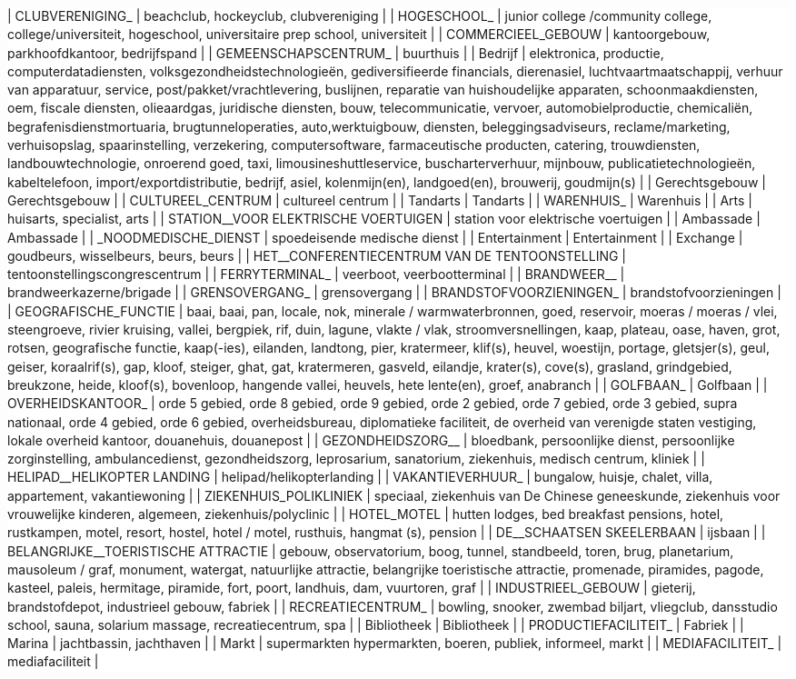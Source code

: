 | CLUBVERENIGING\_ | beachclub, hockeyclub, clubvereniging |
| HOGESCHOOL\_ | junior college /community college, college/universiteit, hogeschool, universitaire prep school, universiteit |
| COMMERCIEEL\_GEBOUW | kantoorgebouw, parkhoofdkantoor, bedrijfspand |
| GEMEENSCHAPSCENTRUM\_ | buurthuis |
| Bedrijf | elektronica, productie, computerdatadiensten, volksgezondheidstechnologieën, gediversifieerde financials, dierenasiel, luchtvaartmaatschappij, verhuur van apparatuur, service, post/pakket/vrachtlevering, buslijnen, reparatie van huishoudelijke apparaten, schoonmaakdiensten, oem, fiscale diensten, olieaardgas, juridische diensten, bouw, telecommunicatie, vervoer, automobielproductie, chemicaliën, begrafenisdienstmortuaria, brugtunneloperaties, auto,werktuigbouw, diensten, beleggingsadviseurs, reclame/marketing, verhuisopslag, spaarinstelling, verzekering, computersoftware, farmaceutische producten, catering, trouwdiensten, landbouwtechnologie, onroerend goed, taxi, limousineshuttleservice, buscharterverhuur, mijnbouw, publicatietechnologieën, kabeltelefoon, import/exportdistributie, bedrijf, asiel, kolenmijn(en), landgoed(en), brouwerij, goudmijn(s) |
| Gerechtsgebouw | Gerechtsgebouw |
| CULTUREEL\_CENTRUM | cultureel centrum |
| Tandarts | Tandarts |
| WARENHUIS\_ | Warenhuis |
| Arts | huisarts, specialist, arts |
| STATION\_\_VOOR ELEKTRISCHE VOERTUIGEN | station voor elektrische voertuigen |
| Ambassade | Ambassade |
| \_NOODMEDISCHE\_DIENST | spoedeisende medische dienst |
| Entertainment | Entertainment |
| Exchange | goudbeurs, wisselbeurs, beurs, beurs |
| HET\_\_CONFERENTIECENTRUM VAN DE TENTOONSTELLING | tentoonstellingscongrescentrum |
| FERRYTERMINAL\_ | veerboot, veerbootterminal |
| BRANDWEER\_\_ | brandweerkazerne/brigade |
| GRENSOVERGANG\_ | grensovergang |
| BRANDSTOFVOORZIENINGEN\_ | brandstofvoorzieningen |
| GEOGRAFISCHE\_FUNCTIE | baai, baai, pan, locale, nok, minerale / warmwaterbronnen, goed, reservoir, moeras / moeras / vlei, steengroeve, rivier kruising, vallei, bergpiek, rif, duin, lagune, vlakte / vlak, stroomversnellingen, kaap, plateau, oase, haven, grot, rotsen, geografische functie, kaap(-ies), eilanden, landtong, pier, kratermeer, klif(s), heuvel, woestijn, portage, gletsjer(s), geul, geiser, koraalrif(s), gap, kloof, steiger, ghat, gat, kratermeren, gasveld, eilandje, krater(s), cove(s), grasland, grindgebied, breukzone, heide, kloof(s), bovenloop, hangende vallei, heuvels, hete lente(en), groef, anabranch |
| GOLFBAAN\_ | Golfbaan |
| OVERHEIDSKANTOOR\_ | orde 5 gebied, orde 8 gebied, orde 9 gebied, orde 2 gebied, orde 7 gebied, orde 3 gebied, supra nationaal, orde 4 gebied, orde 6 gebied, overheidsbureau, diplomatieke faciliteit, de overheid van verenigde staten vestiging, lokale overheid kantoor, douanehuis, douanepost |
| GEZONDHEIDSZORG\_\_ | bloedbank, persoonlijke dienst, persoonlijke zorginstelling, ambulancedienst, gezondheidszorg, leprosarium, sanatorium, ziekenhuis, medisch centrum, kliniek |
| HELIPAD\_\_HELIKOPTER LANDING | helipad/helikopterlanding |
| VAKANTIEVERHUUR\_ | bungalow, huisje, chalet, villa, appartement, vakantiewoning |
| ZIEKENHUIS\_POLIKLINIEK | speciaal, ziekenhuis van De Chinese geneeskunde, ziekenhuis voor vrouwelijke kinderen, algemeen, ziekenhuis/polyclinic |
| HOTEL\_MOTEL | hutten lodges, bed breakfast pensions, hotel, rustkampen, motel, resort, hostel, hotel / motel, rusthuis, hangmat (s), pension |
| DE\_\_SCHAATSEN SKEELERBAAN | ijsbaan |
| BELANGRIJKE\_\_TOERISTISCHE ATTRACTIE | gebouw, observatorium, boog, tunnel, standbeeld, toren, brug, planetarium, mausoleum / graf, monument, watergat, natuurlijke attractie, belangrijke toeristische attractie, promenade, piramides, pagode, kasteel, paleis, hermitage, piramide, fort, poort, landhuis, dam, vuurtoren, graf |
| INDUSTRIEEL\_GEBOUW | gieterij, brandstofdepot, industrieel gebouw, fabriek |
| RECREATIECENTRUM\_ | bowling, snooker, zwembad biljart, vliegclub, dansstudio school, sauna, solarium massage, recreatiecentrum, spa |
| Bibliotheek | Bibliotheek |
| PRODUCTIEFACILITEIT\_ | Fabriek |
| Marina | jachtbassin, jachthaven |
| Markt | supermarkten hypermarkten, boeren, publiek, informeel, markt |
| MEDIAFACILITEIT\_ | mediafaciliteit |